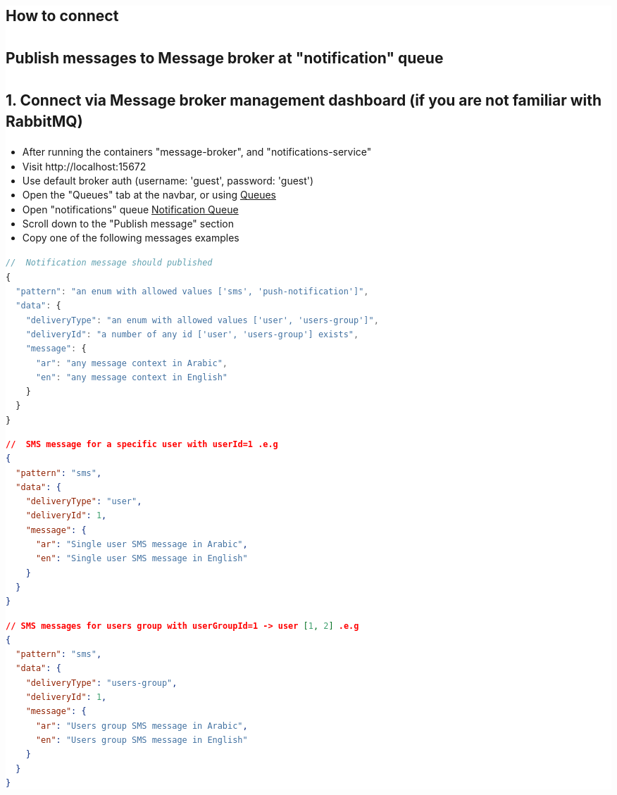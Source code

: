 
## How to connect

## Publish messages to Message broker at "notification" queue

## 1. Connect via Message broker management dashboard (if you are not familiar with RabbitMQ)

- After running the containers "message-broker", and "notifications-service"
- Visit http://localhost:15672
- Use default broker auth (username: 'guest', password: 'guest')
- Open the "Queues" tab at the navbar, or using [Queues](http://localhost:15672/#/queues)
- Open "notifications" queue [Notification Queue](http://localhost:15672/#/queues/%2F/notifications)
- Scroll down to the "Publish message" section
- Copy one of the following messages examples

```javascript
//  Notification message should published
{
  "pattern": "an enum with allowed values ['sms', 'push-notification']",
  "data": {
    "deliveryType": "an enum with allowed values ['user', 'users-group']",
    "deliveryId": "a number of any id ['user', 'users-group'] exists",
    "message": {
      "ar": "any message context in Arabic",
      "en": "any message context in English"
    }
  }
}
```

```json
//  SMS message for a specific user with userId=1 .e.g
{
  "pattern": "sms",
  "data": {
    "deliveryType": "user",
    "deliveryId": 1,
    "message": {
      "ar": "Single user SMS message in Arabic",
      "en": "Single user SMS message in English"
    }
  }
}
```

```json
// SMS messages for users group with userGroupId=1 -> user [1, 2] .e.g
{
  "pattern": "sms",
  "data": {
    "deliveryType": "users-group",
    "deliveryId": 1,
    "message": {
      "ar": "Users group SMS message in Arabic",
      "en": "Users group SMS message in English"
    }
  }
}
```
